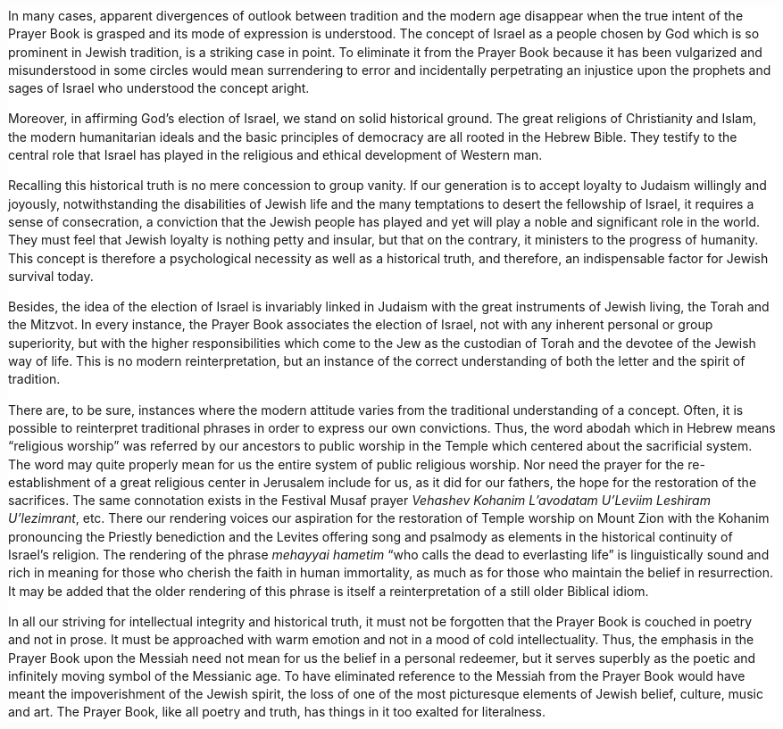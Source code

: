 In many cases, apparent divergences of outlook between tradition and the modern age disappear when the true intent of the Prayer Book is grasped and its mode of expression is understood. The concept of Israel as a people chosen by God which is so prominent in Jewish tradition, is a striking case in point. To eliminate it from the Prayer Book because it has been vulgarized and misunderstood in some circles would mean surrendering to error and incidentally perpetrating an injustice upon the prophets and sages of Israel who understood the concept aright. 

Moreover, in affirming God’s election of Israel, we stand on solid historical ground. The great religions of Christianity and Islam, the modern humanitarian ideals and the basic principles of democracy are all rooted in the Hebrew Bible. They testify to the central role that Israel has played in the religious and ethical development of Western man. 

Recalling this historical truth is no mere concession to group vanity. If our generation is to accept loyalty to Judaism willingly and joyously, notwithstanding the disabilities of Jewish life and the many temptations to desert the fellowship of Israel, it requires a sense of consecration, a conviction that the Jewish people has played and yet will play a noble and significant role in the world. They must feel that Jewish loyalty is nothing petty and insular, but that on the contrary, it ministers to the progress of humanity. This concept is therefore a psychological necessity as well as a historical truth, and therefore, an indispensable factor for Jewish survival today. 

Besides, the idea of the election of Israel is invariably linked in Judaism with the great instruments of Jewish living, the Torah and the Mitzvot. In every instance, the Prayer Book associates the election of Israel, not with any inherent personal or group superiority, but with the higher responsibilities which come to the Jew as the custodian of Torah and the devotee of the Jewish way of life. This is no modern reinterpretation, but an instance of the correct understanding of both the letter and the spirit of tradition. 

There are, to be sure, instances where the modern attitude varies from the traditional understanding of a concept. Often, it is possible to reinterpret traditional phrases in order to express our own convictions. Thus, the word abodah which in Hebrew means “religious worship” was referred by our ancestors to public worship in the Temple which centered about the sacrificial system. The word may quite properly mean for us the entire system of public religious worship. Nor need the prayer for the re-establishment of a great religious center in Jerusalem include for us, as it did for our fathers, the hope for the restoration of the sacrifices. The same connotation exists in the Festival Musaf prayer <em>Vehashev Kohanim L’avodatam U’Leviim Leshiram U’lezimrant</em>, etc. There our rendering voices our aspiration for the restoration of Temple worship on Mount Zion with the Kohanim pronouncing the Priestly benediction and the Levites offering song and psalmody as elements in the historical continuity of Israel’s religion. The rendering of the phrase <em>mehayyai hametim</em> “who calls the dead to everlasting life” is linguistically sound and rich in meaning for those who cherish the faith in human immortality, as much as for those who maintain the belief in resurrection. It may be added that the older rendering of this phrase is itself a reinterpretation of a still older Biblical idiom. 

In all our striving for intellectual integrity and historical truth, it must not be forgotten that the Prayer Book is couched in poetry and not in prose. It must be approached with warm emotion and not in a mood of cold intellectuality. Thus, the emphasis in the Prayer Book upon the Messiah need not mean for us the belief in a personal redeemer, but it serves superbly as the poetic and infinitely moving symbol of the Messianic age. To have eliminated reference to the Messiah from the Prayer Book would have meant the impoverishment of the Jewish spirit, the loss of one of the most picturesque elements of Jewish belief, culture, music and art. The Prayer Book, like all poetry and truth, has things in it too exalted for literalness. 

